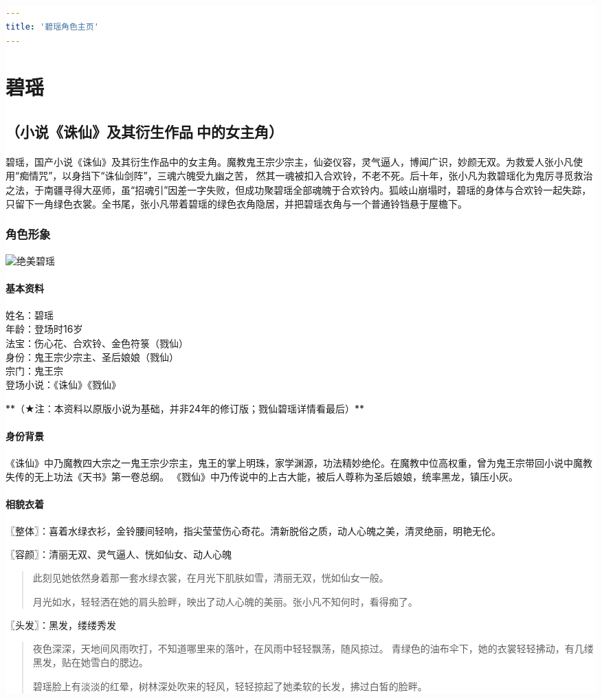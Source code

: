 ```yaml
---
title: '碧瑶角色主页'
---
```


# 碧瑶

## （小说《诛仙》及其衍生作品 中的女主角）

碧瑶，国产小说《诛仙》及其衍生作品中的女主角。魔教鬼王宗少宗主，仙姿仪容，灵气逼人，博闻广识，妙颜无双。为救爱人张小凡使用“痴情咒”，以身挡下“诛仙剑阵”，三魂六魄受九幽之苦， 然其一魂被扣入合欢铃，不老不死。后十年，张小凡为救碧瑶化为鬼厉寻觅救治之法，于南疆寻得大巫师，虽“招魂引”因差一字失败，但成功聚碧瑶全部魂魄于合欢铃内。狐岐山崩塌时，碧瑶的身体与合欢铃一起失踪，只留下一角绿色衣裳。全书尾，张小凡带着碧瑶的绿色衣角隐居，并把碧瑶衣角与一个普通铃铛悬于屋檐下。

### 角色形象

<img src="/img/wiki/by16.jpg" alt="绝美碧瑶" class="by1 " />

#### 基本资料

<p class="compact">
    姓名：碧瑶<br>
    年龄：登场时16岁<br>
    法宝：伤心花、合欢铃、金色符箓（戮仙）<br>
    身份：鬼王宗少宗主、圣后娘娘（戮仙）<br>
    宗门：鬼王宗<br>
    登场小说：《诛仙》《戮仙》
</p>
**（★注：本资料以原版小说为基础，并非24年的修订版；戮仙碧瑶详情看最后）**

#### 身份背景


《诛仙》中乃魔教四大宗之一鬼王宗少宗主，鬼王的掌上明珠，家学渊源，功法精妙绝伦。在魔教中位高权重，曾为鬼王宗带回小说中魔教失传的无上功法《天书》第一卷总纲。
《戮仙》中乃传说中的上古大能，被后人尊称为圣后娘娘，统率黑龙，镇压小灰。

#### 相貌衣着

〖整体〗：喜着水绿衣衫，金铃腰间轻响，指尖莹莹伤心奇花。清新脱俗之质，动人心魄之美，清灵绝丽，明艳无伦。

〖容颜〗：清丽无双、灵气逼人、恍如仙女、动人心魄

> 此刻见她依然身着那一套水绿衣裳，在月光下肌肤如雪，清丽无双，恍如仙女一般。
> 
> 月光如水，轻轻洒在她的肩头脸畔，映出了动人心魄的美丽。张小凡不知何时，看得痴了。
>

〖头发〗：黑发，缕缕秀发
>夜色深深，天地间风雨吹打，不知道哪里来的落叶，在风雨中轻轻飘荡，随风掠过。
>青绿色的油布伞下，她的衣裳轻轻拂动，有几缕黑发，贴在她雪白的腮边。
>
>碧瑶脸上有淡淡的红晕，树林深处吹来的轻风，轻轻掠起了她柔软的长发，拂过白皙的脸畔。
